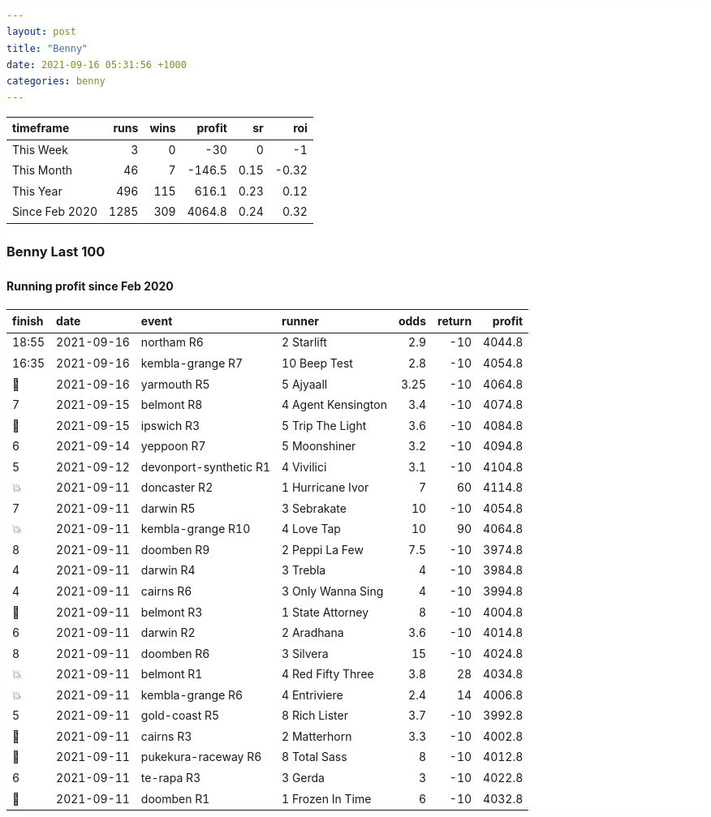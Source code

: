 ```yaml
---   
layout: post   
title: "Benny"   
date: 2021-09-16 05:31:56 +1000   
categories: benny   
---   
```



| timeframe      |   runs |   wins |   profit |   sr |   roi |
|:---------------|-------:|-------:|---------:|-----:|------:|
| This Week      |      3 |      0 |    -30   | 0    | -1    |
| This Month     |     46 |      7 |   -146.5 | 0.15 | -0.32 |
| This Year      |    496 |    115 |    616.1 | 0.23 |  0.12 |
| Since Feb 2020 |   1285 |    309 |   4064.8 | 0.24 |  0.32 |

### Benny Last 100  
#### Running profit since Feb 2020  

| finish            | date       | event                  | runner                |   odds |   return |   profit |
|:------------------|:-----------|:-----------------------|:----------------------|-------:|---------:|---------:|
| 18:55             | 2021-09-16 | northam R6             | 2 Starlift            |   2.9  |    -10   |   4044.8 |
| 16:35             | 2021-09-16 | kembla-grange R7       | 10 Beep Test          |   2.8  |    -10   |   4054.8 |
| :3rd_place_medal: | 2021-09-16 | yarmouth R5            | 5 Ajyaall             |   3.25 |    -10   |   4064.8 |
| 7                 | 2021-09-15 | belmont R8             | 4 Agent Kensington    |   3.4  |    -10   |   4074.8 |
| :3rd_place_medal: | 2021-09-15 | ipswich R3             | 5 Trip The Light      |   3.6  |    -10   |   4084.8 |
| 6                 | 2021-09-14 | yeppoon R7             | 5 Moonshiner          |   3.2  |    -10   |   4094.8 |
| 5                 | 2021-09-12 | devonport-synthetic R1 | 4 Vivilici            |   3.1  |    -10   |   4104.8 |
| :boom:            | 2021-09-11 | doncaster R2           | 1 Hurricane Ivor      |   7    |     60   |   4114.8 |
| 7                 | 2021-09-11 | darwin R5              | 3 Sebrakate           |  10    |    -10   |   4054.8 |
| :boom:            | 2021-09-11 | kembla-grange R10      | 4 Love Tap            |  10    |     90   |   4064.8 |
| 8                 | 2021-09-11 | doomben R9             | 2 Peppi La Few        |   7.5  |    -10   |   3974.8 |
| 4                 | 2021-09-11 | darwin R4              | 3 Trebla              |   4    |    -10   |   3984.8 |
| 4                 | 2021-09-11 | cairns R6              | 3 Only Wanna Sing     |   4    |    -10   |   3994.8 |
| :2nd_place_medal: | 2021-09-11 | belmont R3             | 1 State Attorney      |   8    |    -10   |   4004.8 |
| 6                 | 2021-09-11 | darwin R2              | 2 Aradhana            |   3.6  |    -10   |   4014.8 |
| 8                 | 2021-09-11 | doomben R6             | 3 Silvera             |  15    |    -10   |   4024.8 |
| :boom:            | 2021-09-11 | belmont R1             | 4 Red Fifty Three     |   3.8  |     28   |   4034.8 |
| :boom:            | 2021-09-11 | kembla-grange R6       | 4 Entriviere          |   2.4  |     14   |   4006.8 |
| 5                 | 2021-09-11 | gold-coast R5          | 8 Rich Lister         |   3.7  |    -10   |   3992.8 |
| :3rd_place_medal: | 2021-09-11 | cairns R3              | 2 Matterhorn          |   3.3  |    -10   |   4002.8 |
| :2nd_place_medal: | 2021-09-11 | pukekura-raceway R6    | 8 Total Sass          |   8    |    -10   |   4012.8 |
| 6                 | 2021-09-11 | te-rapa R3             | 3 Gerda               |   3    |    -10   |   4022.8 |
| :2nd_place_medal: | 2021-09-11 | doomben R1             | 1 Frozen In Time      |   6    |    -10   |   4032.8 |